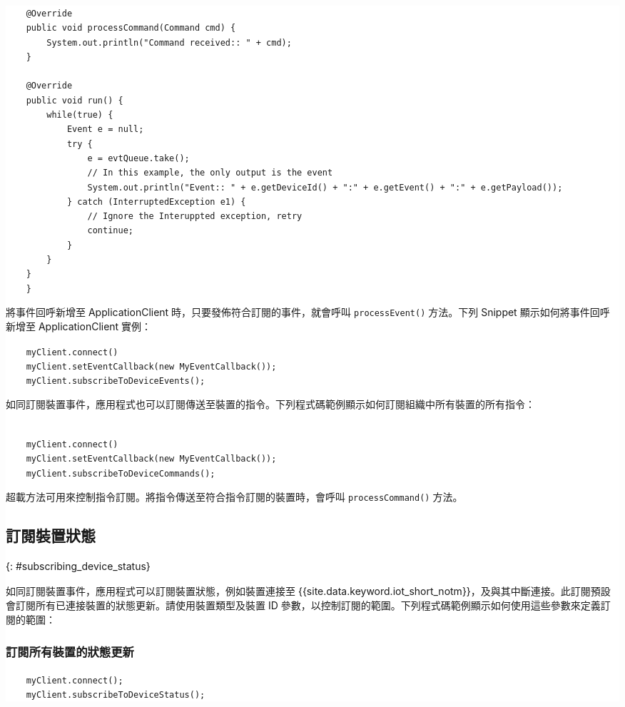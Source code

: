 ```
	@Override
	public void processCommand(Command cmd) {
		System.out.println("Command received:: " + cmd);
	}

	@Override
	public void run() {
		while(true) {
			Event e = null;
			try {
				e = evtQueue.take();
				// In this example, the only output is the event
				System.out.println("Event:: " + e.getDeviceId() + ":" + e.getEvent() + ":" + e.getPayload());
			} catch (InterruptedException e1) {
				// Ignore the Interuppted exception, retry
				continue;
			}
		}
	}
    }
```

將事件回呼新增至 ApplicationClient 時，只要發佈符合訂閱的事件，就會呼叫 `processEvent()` 方法。下列 Snippet 顯示如何將事件回呼新增至 ApplicationClient 實例：



```
    myClient.connect()
    myClient.setEventCallback(new MyEventCallback());
    myClient.subscribeToDeviceEvents();
```

如同訂閱裝置事件，應用程式也可以訂閱傳送至裝置的指令。下列程式碼範例顯示如何訂閱組織中所有裝置的所有指令：

```

    myClient.connect()
    myClient.setEventCallback(new MyEventCallback());
    myClient.subscribeToDeviceCommands();
```

超載方法可用來控制指令訂閱。將指令傳送至符合指令訂閱的裝置時，會呼叫 `processCommand()` 方法。


## 訂閱裝置狀態
{: #subscribing_device_status}

如同訂閱裝置事件，應用程式可以訂閱裝置狀態，例如裝置連接至 {{site.data.keyword.iot_short_notm}}，及與其中斷連接。此訂閱預設會訂閱所有已連接裝置的狀態更新。請使用裝置類型及裝置 ID 參數，以控制訂閱的範圍。下列程式碼範例顯示如何使用這些參數來定義訂閱的範圍：

### 訂閱所有裝置的狀態更新

```
    myClient.connect();
    myClient.subscribeToDeviceStatus();
```
